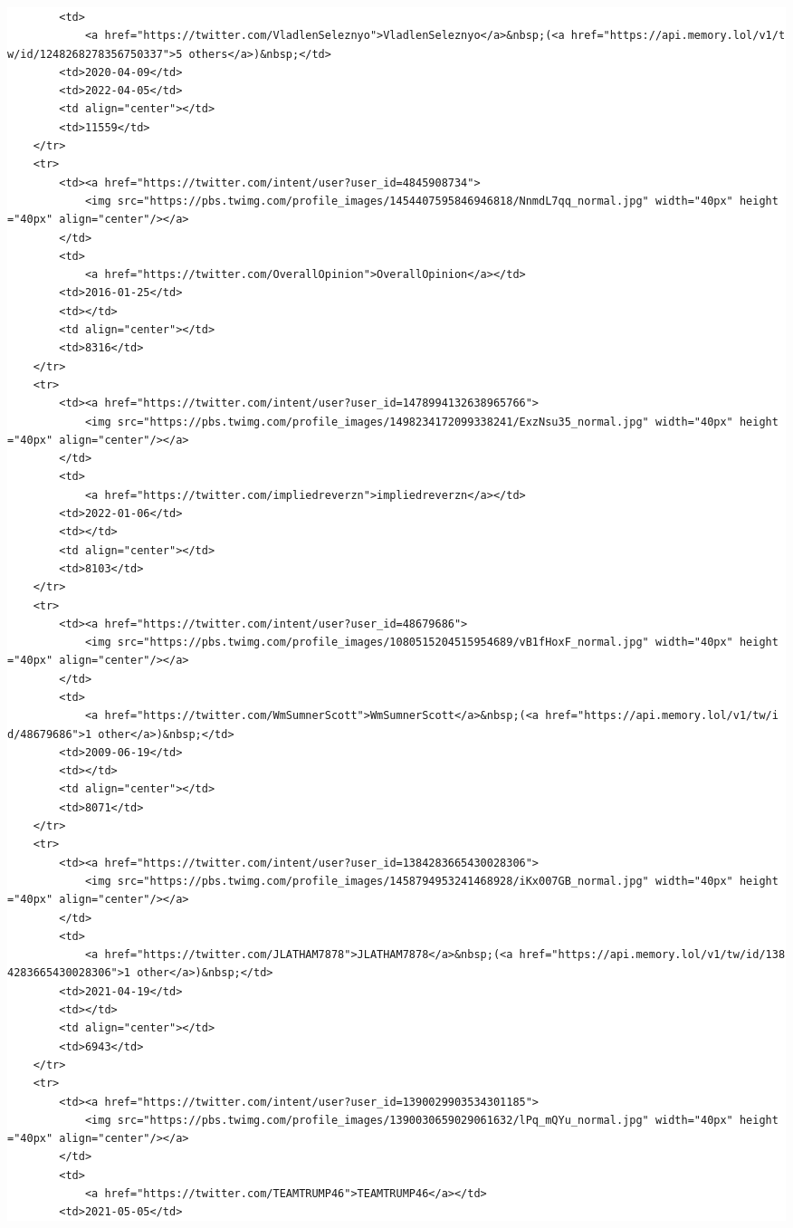             <td>
                <a href="https://twitter.com/VladlenSeleznyo">VladlenSeleznyo</a>&nbsp;(<a href="https://api.memory.lol/v1/tw/id/1248268278356750337">5 others</a>)&nbsp;</td>
            <td>2020-04-09</td>
            <td>2022-04-05</td>
            <td align="center"></td>
            <td>11559</td>
        </tr>
        <tr>
            <td><a href="https://twitter.com/intent/user?user_id=4845908734">
                <img src="https://pbs.twimg.com/profile_images/1454407595846946818/NnmdL7qq_normal.jpg" width="40px" height="40px" align="center"/></a>
            </td>
            <td>
                <a href="https://twitter.com/OverallOpinion">OverallOpinion</a></td>
            <td>2016-01-25</td>
            <td></td>
            <td align="center"></td>
            <td>8316</td>
        </tr>
        <tr>
            <td><a href="https://twitter.com/intent/user?user_id=1478994132638965766">
                <img src="https://pbs.twimg.com/profile_images/1498234172099338241/ExzNsu35_normal.jpg" width="40px" height="40px" align="center"/></a>
            </td>
            <td>
                <a href="https://twitter.com/impliedreverzn">impliedreverzn</a></td>
            <td>2022-01-06</td>
            <td></td>
            <td align="center"></td>
            <td>8103</td>
        </tr>
        <tr>
            <td><a href="https://twitter.com/intent/user?user_id=48679686">
                <img src="https://pbs.twimg.com/profile_images/1080515204515954689/vB1fHoxF_normal.jpg" width="40px" height="40px" align="center"/></a>
            </td>
            <td>
                <a href="https://twitter.com/WmSumnerScott">WmSumnerScott</a>&nbsp;(<a href="https://api.memory.lol/v1/tw/id/48679686">1 other</a>)&nbsp;</td>
            <td>2009-06-19</td>
            <td></td>
            <td align="center"></td>
            <td>8071</td>
        </tr>
        <tr>
            <td><a href="https://twitter.com/intent/user?user_id=1384283665430028306">
                <img src="https://pbs.twimg.com/profile_images/1458794953241468928/iKx007GB_normal.jpg" width="40px" height="40px" align="center"/></a>
            </td>
            <td>
                <a href="https://twitter.com/JLATHAM7878">JLATHAM7878</a>&nbsp;(<a href="https://api.memory.lol/v1/tw/id/1384283665430028306">1 other</a>)&nbsp;</td>
            <td>2021-04-19</td>
            <td></td>
            <td align="center"></td>
            <td>6943</td>
        </tr>
        <tr>
            <td><a href="https://twitter.com/intent/user?user_id=1390029903534301185">
                <img src="https://pbs.twimg.com/profile_images/1390030659029061632/lPq_mQYu_normal.jpg" width="40px" height="40px" align="center"/></a>
            </td>
            <td>
                <a href="https://twitter.com/TEAMTRUMP46">TEAMTRUMP46</a></td>
            <td>2021-05-05</td>